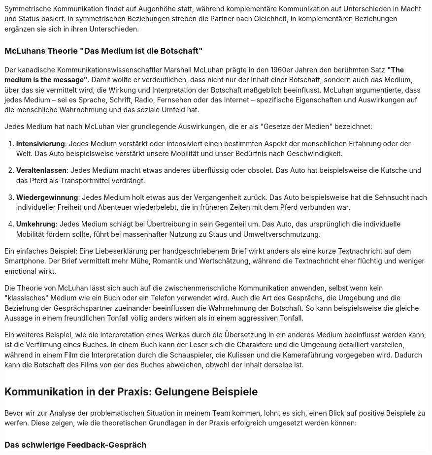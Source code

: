Symmetrische Kommunikation findet auf Augenhöhe statt, während komplementäre Kommunikation auf Unterschieden in Macht und Status basiert. In symmetrischen Beziehungen streben die Partner nach Gleichheit, in komplementären Beziehungen ergänzen sie sich in ihren Unterschieden.

### McLuhans Theorie "Das Medium ist die Botschaft"

Der kanadische Kommunikationswissenschaftler Marshall McLuhan prägte in den 1960er Jahren den berühmten Satz **"The medium is the message"**. Damit wollte er verdeutlichen, dass nicht nur der Inhalt einer Botschaft, sondern auch das Medium, über das sie vermittelt wird, die Wirkung und Interpretation der Botschaft maßgeblich beeinflusst. McLuhan argumentierte, dass jedes Medium – sei es Sprache, Schrift, Radio, Fernsehen oder das Internet – spezifische Eigenschaften und Auswirkungen auf die menschliche Wahrnehmung und das soziale Umfeld hat.

Jedes Medium hat nach McLuhan vier grundlegende Auswirkungen, die er als "Gesetze der Medien" bezeichnet:

1. **Intensivierung**: Jedes Medium verstärkt oder intensiviert einen bestimmten Aspekt der menschlichen Erfahrung oder der Welt. Das Auto beispielsweise verstärkt unsere Mobilität und unser Bedürfnis nach Geschwindigkeit.

2. **Veraltenlassen**: Jedes Medium macht etwas anderes überflüssig oder obsolet. Das Auto hat beispielsweise die Kutsche und das Pferd als Transportmittel verdrängt.

3. **Wiedergewinnung**: Jedes Medium holt etwas aus der Vergangenheit zurück. Das Auto beispielsweise hat die Sehnsucht nach individueller Freiheit und Abenteuer wiederbelebt, die in früheren Zeiten mit dem Pferd verbunden war.

4. **Umkehrung**: Jedes Medium schlägt bei Übertreibung in sein Gegenteil um. Das Auto, das ursprünglich die individuelle Mobilität fördern sollte, führt bei massenhafter Nutzung zu Staus und Umweltverschmutzung.

Ein einfaches Beispiel: Eine Liebeserklärung per handgeschriebenem Brief wirkt anders als eine kurze Textnachricht auf dem Smartphone. Der Brief vermittelt mehr Mühe, Romantik und Wertschätzung, während die Textnachricht eher flüchtig und weniger emotional wirkt.

Die Theorie von McLuhan lässt sich auch auf die zwischenmenschliche Kommunikation anwenden, selbst wenn kein "klassisches" Medium wie ein Buch oder ein Telefon verwendet wird. Auch die Art des Gesprächs, die Umgebung und die Beziehung der Gesprächspartner zueinander beeinflussen die Wahrnehmung der Botschaft. So kann beispielsweise die gleiche Aussage in einem freundlichen Tonfall völlig anders wirken als in einem aggressiven Tonfall.

Ein weiteres Beispiel, wie die Interpretation eines Werkes durch die Übersetzung in ein anderes Medium beeinflusst werden kann, ist die Verfilmung eines Buches. In einem Buch kann der Leser sich die Charaktere und die Umgebung detailliert vorstellen, während in einem Film die Interpretation durch die Schauspieler, die Kulissen und die Kameraführung vorgegeben wird. Dadurch kann die Botschaft des Films von der des Buches abweichen, obwohl der Inhalt derselbe ist.

## Kommunikation in der Praxis: Gelungene Beispiele

Bevor wir zur Analyse der problematischen Situation in meinem Team kommen, lohnt es sich, einen Blick auf positive Beispiele zu werfen. Diese zeigen, wie die theoretischen Grundlagen in der Praxis erfolgreich umgesetzt werden können:

### Das schwierige Feedback-Gespräch

